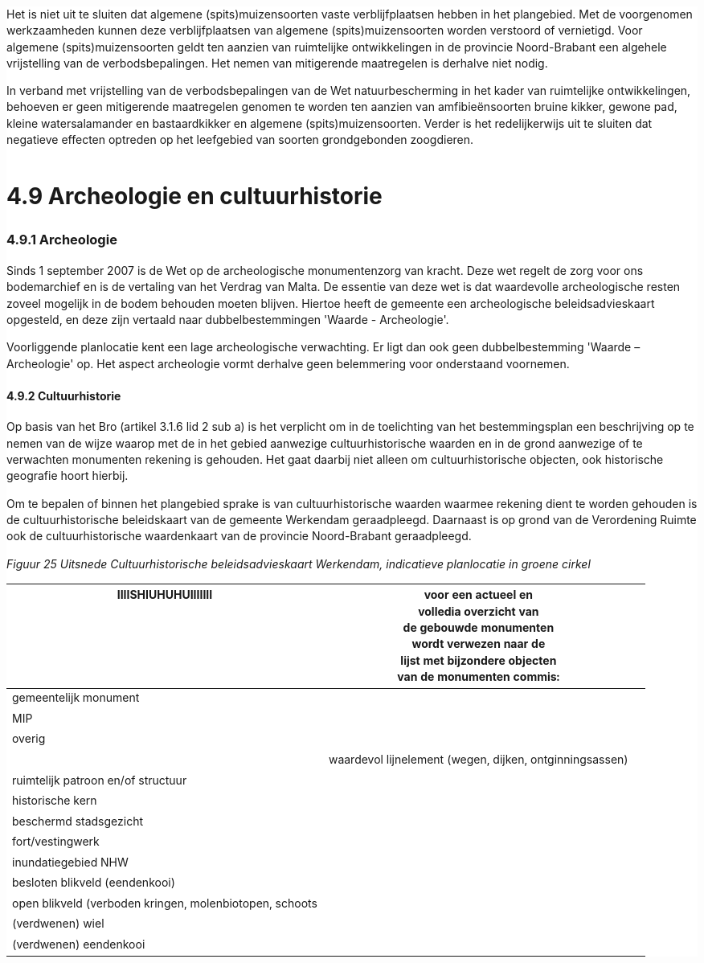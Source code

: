Het is niet uit te sluiten dat algemene (spits)muizensoorten vaste verblijfplaatsen hebben in het plangebied. Met de voorgenomen werkzaamheden kunnen deze verblijfplaatsen van algemene (spits)muizensoorten worden verstoord of vernietigd. Voor algemene (spits)muizensoorten geldt ten aanzien van ruimtelijke ontwikkelingen in de provincie Noord-Brabant een algehele vrijstelling van de verbodsbepalingen. Het nemen van mitigerende maatregelen is derhalve niet nodig.

In verband met vrijstelling van de verbodsbepalingen van de Wet natuurbescherming in het kader van ruimtelijke ontwikkelingen, behoeven er geen mitigerende maatregelen genomen te worden ten aanzien van amfibieënsoorten bruine kikker, gewone pad, kleine watersalamander en bastaardkikker en algemene (spits)muizensoorten. Verder is het redelijkerwijs uit te sluiten dat negatieve effecten optreden op het leefgebied van soorten grondgebonden zoogdieren.

# **4.9 Archeologie en cultuurhistorie**

### **4.9.1 Archeologie**

Sinds 1 september 2007 is de Wet op de archeologische monumentenzorg van kracht. Deze wet regelt de zorg voor ons bodemarchief en is de vertaling van het Verdrag van Malta. De essentie van deze wet is dat waardevolle archeologische resten zoveel mogelijk in de bodem behouden moeten blijven. Hiertoe heeft de gemeente een archeologische beleidsadvieskaart opgesteld, en deze zijn vertaald naar dubbelbestemmingen 'Waarde - Archeologie'.

Voorliggende planlocatie kent een lage archeologische verwachting. Er ligt dan ook geen dubbelbestemming 'Waarde – Archeologie' op. Het aspect archeologie vormt derhalve geen belemmering voor onderstaand voornemen.

#### **4.9.2 Cultuurhistorie**

Op basis van het Bro (artikel 3.1.6 lid 2 sub a) is het verplicht om in de toelichting van het bestemmingsplan een beschrijving op te nemen van de wijze waarop met de in het gebied aanwezige cultuurhistorische waarden en in de grond aanwezige of te verwachten monumenten rekening is gehouden. Het gaat daarbij niet alleen om cultuurhistorische objecten, ook historische geografie hoort hierbij.

Om te bepalen of binnen het plangebied sprake is van cultuurhistorische waarden waarmee rekening dient te worden gehouden is de cultuurhistorische beleidskaart van de gemeente Werkendam geraadpleegd. Daarnaast is op grond van de Verordening Ruimte ook de cultuurhistorische waardenkaart van de provincie Noord-Brabant geraadpleegd.

*Figuur 25 Uitsnede Cultuurhistorische beleidsadvieskaart Werkendam, indicatieve planlocatie in groene cirkel*

| IIIISHIUHUHUIIIIIII                                     | voor een actueel en<br>volledia overzicht van<br>de gebouwde monumenten<br>wordt verwezen naar de<br>lijst met bijzondere objecten<br>van de monumenten commis: |  |
|---------------------------------------------------------|-----------------------------------------------------------------------------------------------------------------------------------------------------------------|--|
| gemeentelijk monument                                   |                                                                                                                                                                 |  |
| MIP                                                     |                                                                                                                                                                 |  |
| overig                                                  |                                                                                                                                                                 |  |
|                                                         | waardevol lijnelement (wegen, dijken, ontginningsassen)                                                                                                         |  |
| ruimtelijk patroon en/of structuur                      |                                                                                                                                                                 |  |
| historische kern                                        |                                                                                                                                                                 |  |
| beschermd stadsgezicht                                  |                                                                                                                                                                 |  |
| fort/vestingwerk                                        |                                                                                                                                                                 |  |
| inundatiegebied NHW                                     |                                                                                                                                                                 |  |
| besloten blikveld (eendenkooi)                          |                                                                                                                                                                 |  |
| open blikveld (verboden kringen, molenbiotopen, schoots |                                                                                                                                                                 |  |
| (verdwenen) wiel                                        |                                                                                                                                                                 |  |
| (verdwenen) eendenkooi                                  |                                                                                                                                                                 |  |